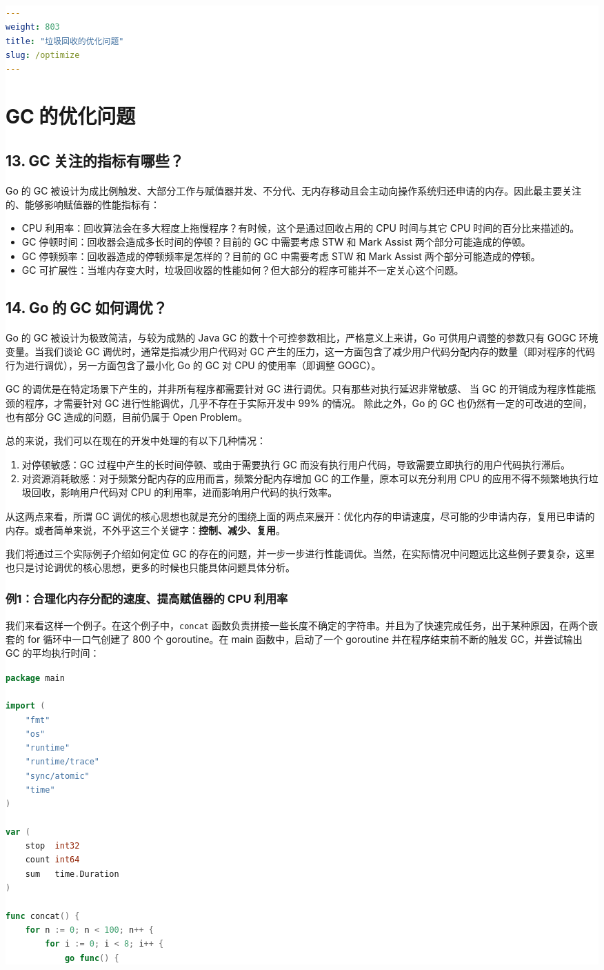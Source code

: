 ```yaml
---
weight: 803
title: "垃圾回收的优化问题"
slug: /optimize
---
```


# GC 的优化问题

## 13. GC 关注的指标有哪些？

Go 的 GC 被设计为成比例触发、大部分工作与赋值器并发、不分代、无内存移动且会主动向操作系统归还申请的内存。因此最主要关注的、能够影响赋值器的性能指标有：

- CPU 利用率：回收算法会在多大程度上拖慢程序？有时候，这个是通过回收占用的 CPU 时间与其它 CPU 时间的百分比来描述的。
- GC 停顿时间：回收器会造成多长时间的停顿？目前的 GC 中需要考虑 STW 和 Mark Assist 两个部分可能造成的停顿。
- GC 停顿频率：回收器造成的停顿频率是怎样的？目前的 GC 中需要考虑 STW 和 Mark Assist 两个部分可能造成的停顿。
- GC 可扩展性：当堆内存变大时，垃圾回收器的性能如何？但大部分的程序可能并不一定关心这个问题。

## 14. Go 的 GC 如何调优？

Go 的 GC 被设计为极致简洁，与较为成熟的 Java GC 的数十个可控参数相比，严格意义上来讲，Go 可供用户调整的参数只有 GOGC 环境变量。当我们谈论 GC 调优时，通常是指减少用户代码对 GC 产生的压力，这一方面包含了减少用户代码分配内存的数量（即对程序的代码行为进行调优），另一方面包含了最小化 Go 的 GC 对 CPU 的使用率（即调整 GOGC）。

GC 的调优是在特定场景下产生的，并非所有程序都需要针对 GC 进行调优。只有那些对执行延迟非常敏感、
当 GC 的开销成为程序性能瓶颈的程序，才需要针对 GC 进行性能调优，几乎不存在于实际开发中 99% 的情况。
除此之外，Go 的 GC 也仍然有一定的可改进的空间，也有部分 GC 造成的问题，目前仍属于 Open Problem。

总的来说，我们可以在现在的开发中处理的有以下几种情况：

1. 对停顿敏感：GC 过程中产生的长时间停顿、或由于需要执行 GC 而没有执行用户代码，导致需要立即执行的用户代码执行滞后。
2. 对资源消耗敏感：对于频繁分配内存的应用而言，频繁分配内存增加 GC 的工作量，原本可以充分利用 CPU 的应用不得不频繁地执行垃圾回收，影响用户代码对 CPU 的利用率，进而影响用户代码的执行效率。

从这两点来看，所谓 GC 调优的核心思想也就是充分的围绕上面的两点来展开：优化内存的申请速度，尽可能的少申请内存，复用已申请的内存。或者简单来说，不外乎这三个关键字：**控制、减少、复用**。

我们将通过三个实际例子介绍如何定位 GC 的存在的问题，并一步一步进行性能调优。当然，在实际情况中问题远比这些例子要复杂，这里也只是讨论调优的核心思想，更多的时候也只能具体问题具体分析。

### 例1：合理化内存分配的速度、提高赋值器的 CPU 利用率

我们来看这样一个例子。在这个例子中，`concat` 函数负责拼接一些长度不确定的字符串。并且为了快速完成任务，出于某种原因，在两个嵌套的 for 循环中一口气创建了 800 个 goroutine。在 main 函数中，启动了一个 goroutine 并在程序结束前不断的触发 GC，并尝试输出 GC 的平均执行时间：

```go
package main

import (
	"fmt"
	"os"
	"runtime"
	"runtime/trace"
	"sync/atomic"
	"time"
)

var (
	stop  int32
	count int64
	sum   time.Duration
)

func concat() {
	for n := 0; n < 100; n++ {
		for i := 0; i < 8; i++ {
			go func() {
```